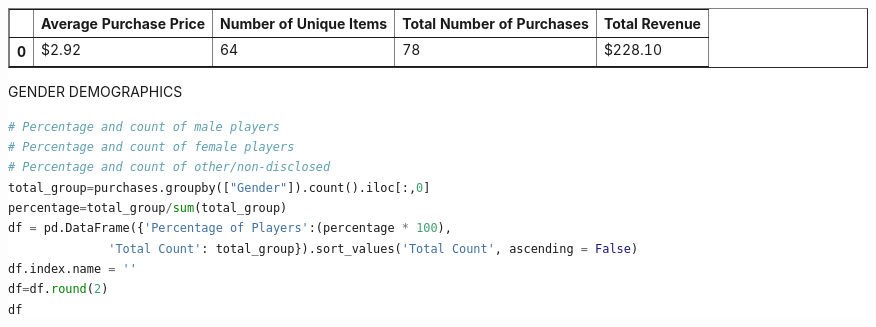



<div>
<style scoped>
    .dataframe tbody tr th:only-of-type {
        vertical-align: middle;
    }

    .dataframe tbody tr th {
        vertical-align: top;
    }

    .dataframe thead th {
        text-align: right;
    }
</style>
<table border="1" class="dataframe">
  <thead>
    <tr style="text-align: right;">
      <th></th>
      <th>Average Purchase Price</th>
      <th>Number of Unique Items</th>
      <th>Total Number of Purchases</th>
      <th>Total Revenue</th>
    </tr>
  </thead>
  <tbody>
    <tr>
      <th>0</th>
      <td>$2.92</td>
      <td>64</td>
      <td>78</td>
      <td>$228.10</td>
    </tr>
  </tbody>
</table>
</div>



GENDER DEMOGRAPHICS


```python
# Percentage and count of male players
# Percentage and count of female players
# Percentage and count of other/non-disclosed
total_group=purchases.groupby(["Gender"]).count().iloc[:,0]
percentage=total_group/sum(total_group)
df = pd.DataFrame({'Percentage of Players':(percentage * 100),
              'Total Count': total_group}).sort_values('Total Count', ascending = False)
df.index.name = ''
df=df.round(2)
df
```
